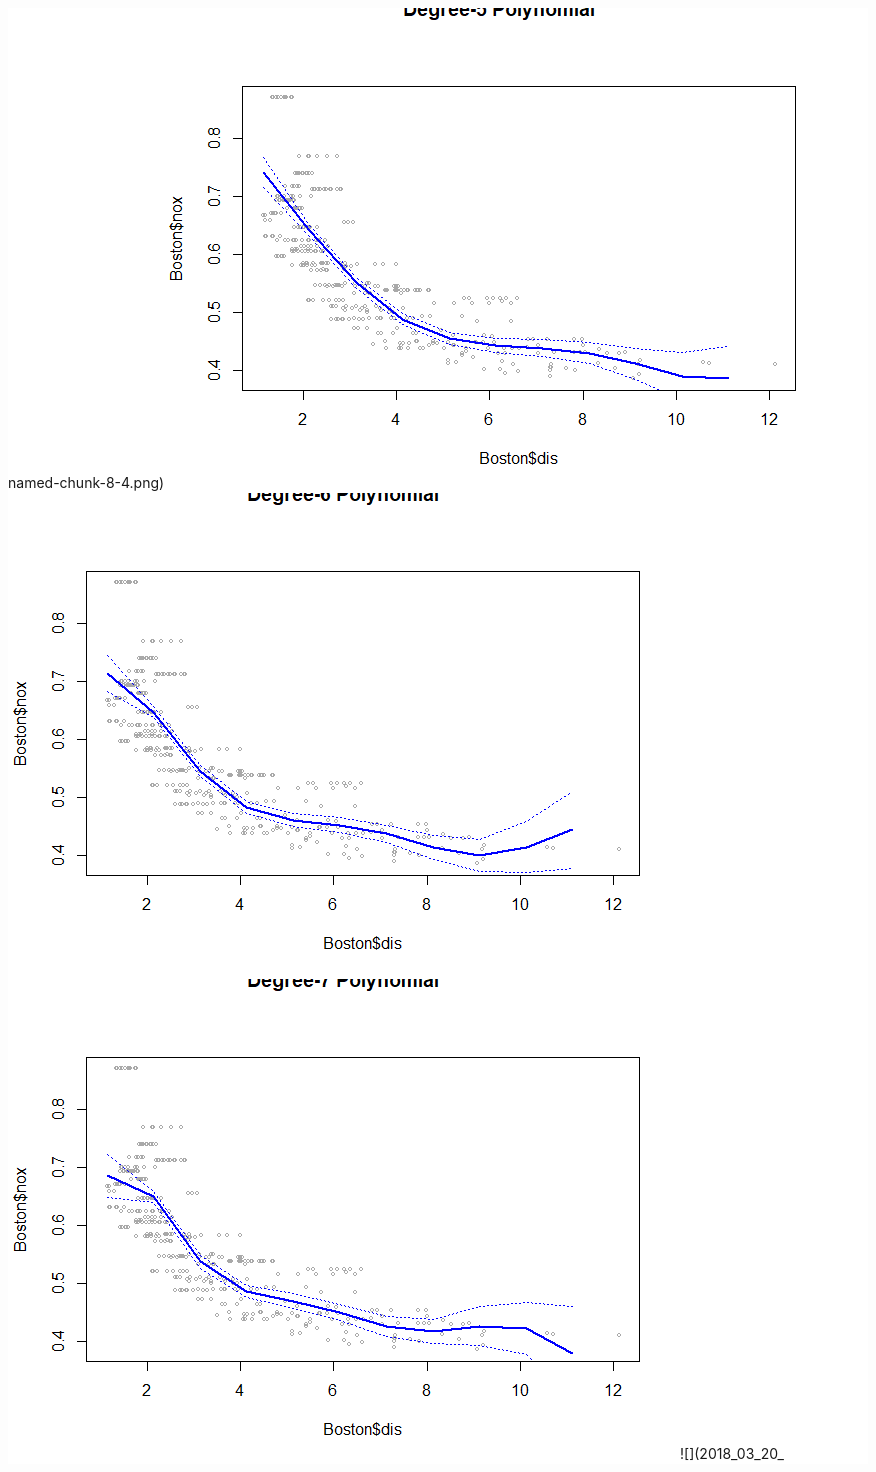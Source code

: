 named-chunk-8-4.png)![](2018_03_20_files/figure-html/unnamed-chunk-8-5.png)![](2018_03_20_files/figure-html/unnamed-chunk-8-6.png)![](2018_03_20_files/figure-html/unnamed-chunk-8-7.png)![](2018_03_20_
